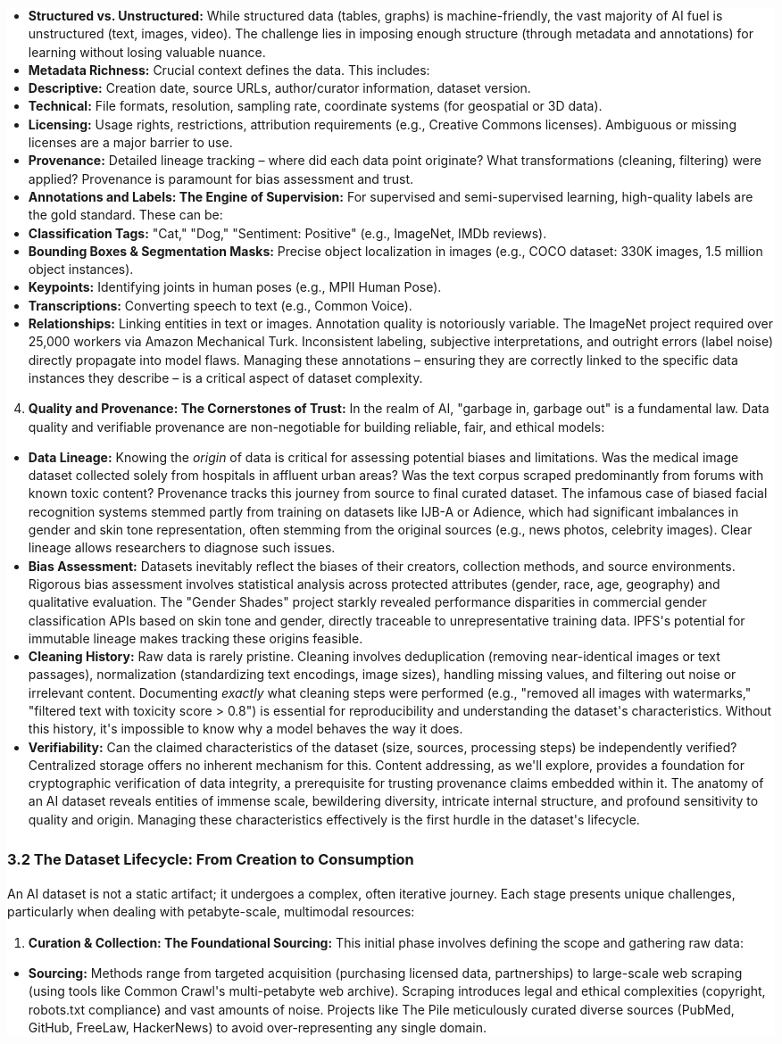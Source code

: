 *   **Structured vs. Unstructured:** While structured data (tables, graphs) is machine-friendly, the vast majority of AI fuel is unstructured (text, images, video). The challenge lies in imposing enough structure (through metadata and annotations) for learning without losing valuable nuance.
*   **Metadata Richness:** Crucial context defines the data. This includes:
*   **Descriptive:** Creation date, source URLs, author/curator information, dataset version.
*   **Technical:** File formats, resolution, sampling rate, coordinate systems (for geospatial or 3D data).
*   **Licensing:** Usage rights, restrictions, attribution requirements (e.g., Creative Commons licenses). Ambiguous or missing licenses are a major barrier to use.
*   **Provenance:** Detailed lineage tracking – where did each data point originate? What transformations (cleaning, filtering) were applied? Provenance is paramount for bias assessment and trust.
*   **Annotations and Labels: The Engine of Supervision:** For supervised and semi-supervised learning, high-quality labels are the gold standard. These can be:
*   **Classification Tags:** "Cat," "Dog," "Sentiment: Positive" (e.g., ImageNet, IMDb reviews).
*   **Bounding Boxes & Segmentation Masks:** Precise object localization in images (e.g., COCO dataset: 330K images, 1.5 million object instances).
*   **Keypoints:** Identifying joints in human poses (e.g., MPII Human Pose).
*   **Transcriptions:** Converting speech to text (e.g., Common Voice).
*   **Relationships:** Linking entities in text or images.
Annotation quality is notoriously variable. The ImageNet project required over 25,000 workers via Amazon Mechanical Turk. Inconsistent labeling, subjective interpretations, and outright errors (label noise) directly propagate into model flaws. Managing these annotations – ensuring they are correctly linked to the specific data instances they describe – is a critical aspect of dataset complexity.
4.  **Quality and Provenance: The Cornerstones of Trust:**
In the realm of AI, "garbage in, garbage out" is a fundamental law. Data quality and verifiable provenance are non-negotiable for building reliable, fair, and ethical models:
*   **Data Lineage:** Knowing the *origin* of data is critical for assessing potential biases and limitations. Was the medical image dataset collected solely from hospitals in affluent urban areas? Was the text corpus scraped predominantly from forums with known toxic content? Provenance tracks this journey from source to final curated dataset. The infamous case of biased facial recognition systems stemmed partly from training on datasets like IJB-A or Adience, which had significant imbalances in gender and skin tone representation, often stemming from the original sources (e.g., news photos, celebrity images). Clear lineage allows researchers to diagnose such issues.
*   **Bias Assessment:** Datasets inevitably reflect the biases of their creators, collection methods, and source environments. Rigorous bias assessment involves statistical analysis across protected attributes (gender, race, age, geography) and qualitative evaluation. The "Gender Shades" project starkly revealed performance disparities in commercial gender classification APIs based on skin tone and gender, directly traceable to unrepresentative training data. IPFS's potential for immutable lineage makes tracking these origins feasible.
*   **Cleaning History:** Raw data is rarely pristine. Cleaning involves deduplication (removing near-identical images or text passages), normalization (standardizing text encodings, image sizes), handling missing values, and filtering out noise or irrelevant content. Documenting *exactly* what cleaning steps were performed (e.g., "removed all images with watermarks," "filtered text with toxicity score > 0.8") is essential for reproducibility and understanding the dataset's characteristics. Without this history, it's impossible to know why a model behaves the way it does.
*   **Verifiability:** Can the claimed characteristics of the dataset (size, sources, processing steps) be independently verified? Centralized storage offers no inherent mechanism for this. Content addressing, as we'll explore, provides a foundation for cryptographic verification of data integrity, a prerequisite for trusting provenance claims embedded within it.
The anatomy of an AI dataset reveals entities of immense scale, bewildering diversity, intricate internal structure, and profound sensitivity to quality and origin. Managing these characteristics effectively is the first hurdle in the dataset's lifecycle.
### 3.2 The Dataset Lifecycle: From Creation to Consumption
An AI dataset is not a static artifact; it undergoes a complex, often iterative journey. Each stage presents unique challenges, particularly when dealing with petabyte-scale, multimodal resources:
1.  **Curation & Collection: The Foundational Sourcing:**
This initial phase involves defining the scope and gathering raw data:
*   **Sourcing:** Methods range from targeted acquisition (purchasing licensed data, partnerships) to large-scale web scraping (using tools like Common Crawl's multi-petabyte web archive). Scraping introduces legal and ethical complexities (copyright, robots.txt compliance) and vast amounts of noise. Projects like The Pile meticulously curated diverse sources (PubMed, GitHub, FreeLaw, HackerNews) to avoid over-representing any single domain.